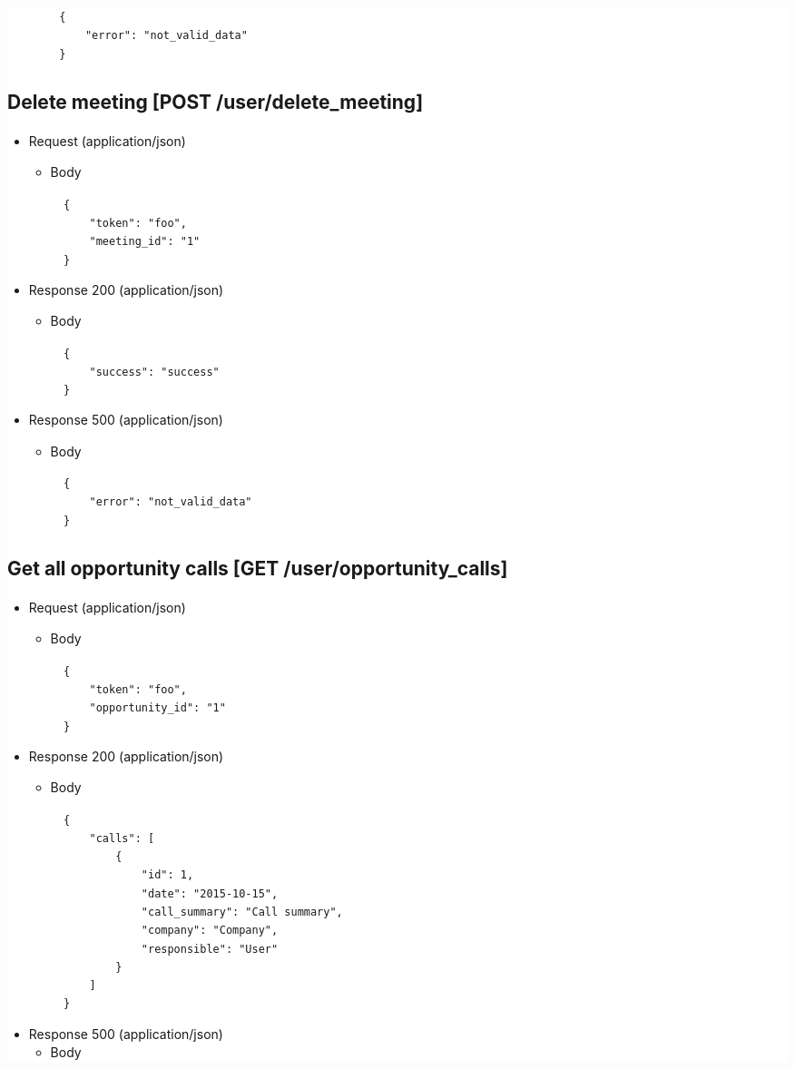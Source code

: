             {
                "error": "not_valid_data"
            }

## Delete meeting [POST /user/delete_meeting]


+ Request (application/json)
    + Body

            {
                "token": "foo",
                "meeting_id": "1"
            }

+ Response 200 (application/json)
    + Body

            {
                "success": "success"
            }

+ Response 500 (application/json)
    + Body

            {
                "error": "not_valid_data"
            }

## Get all opportunity calls [GET /user/opportunity_calls]


+ Request (application/json)
    + Body

            {
                "token": "foo",
                "opportunity_id": "1"
            }

+ Response 200 (application/json)
    + Body

            {
                "calls": [
                    {
                        "id": 1,
                        "date": "2015-10-15",
                        "call_summary": "Call summary",
                        "company": "Company",
                        "responsible": "User"
                    }
                ]
            }

+ Response 500 (application/json)
    + Body
